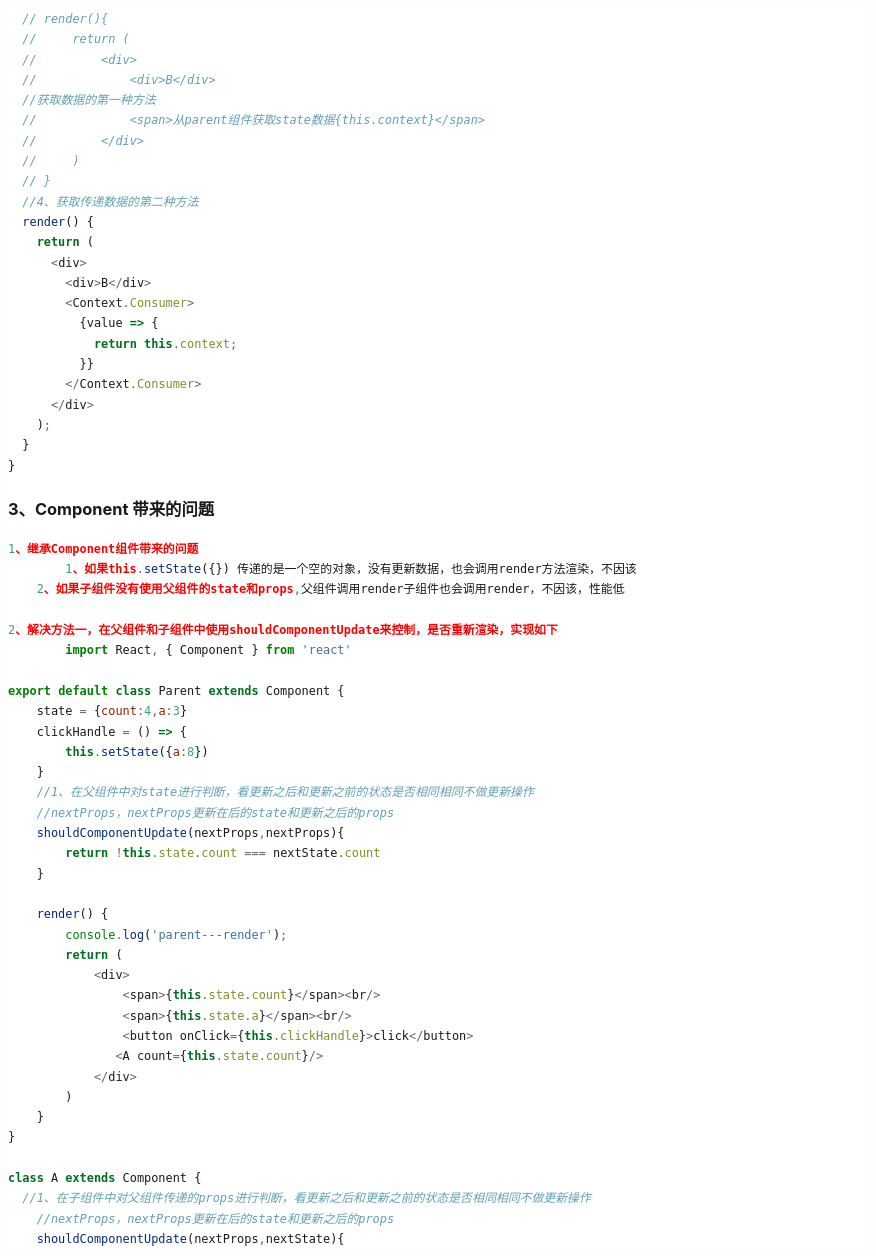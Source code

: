 ```javascript
  // render(){
  //     return (
  //         <div>
  //             <div>B</div>
  //获取数据的第一种方法
  //             <span>从parent组件获取state数据{this.context}</span>
  //         </div>
  //     )
  // }
  //4、获取传递数据的第二种方法
  render() {
    return (
      <div>
        <div>B</div>
        <Context.Consumer>
          {value => {
            return this.context;
          }}
        </Context.Consumer>
      </div>
    );
  }
}
```

### 3、Component 带来的问题

```javascript
1、继承Component组件带来的问题
		1、如果this.setState({}) 传递的是一个空的对象，没有更新数据，也会调用render方法渲染，不因该
    2、如果子组件没有使用父组件的state和props,父组件调用render子组件也会调用render，不因该，性能低

2、解决方法一，在父组件和子组件中使用shouldComponentUpdate来控制，是否重新渲染，实现如下
		import React, { Component } from 'react'

export default class Parent extends Component {
    state = {count:4,a:3}
    clickHandle = () => {
        this.setState({a:8})
    }
    //1、在父组件中对state进行判断，看更新之后和更新之前的状态是否相同相同不做更新操作
    //nextProps，nextProps更新在后的state和更新之后的props
    shouldComponentUpdate(nextProps,nextProps){
        return !this.state.count === nextState.count
    }

    render() {
        console.log('parent---render');
        return (
            <div>
                <span>{this.state.count}</span><br/>
                <span>{this.state.a}</span><br/>
                <button onClick={this.clickHandle}>click</button>
               <A count={this.state.count}/>
            </div>
        )
    }
}

class A extends Component {
  //1、在子组件中对父组件传递的props进行判断，看更新之后和更新之前的状态是否相同相同不做更新操作
    //nextProps，nextProps更新在后的state和更新之后的props
    shouldComponentUpdate(nextProps,nextState){
```